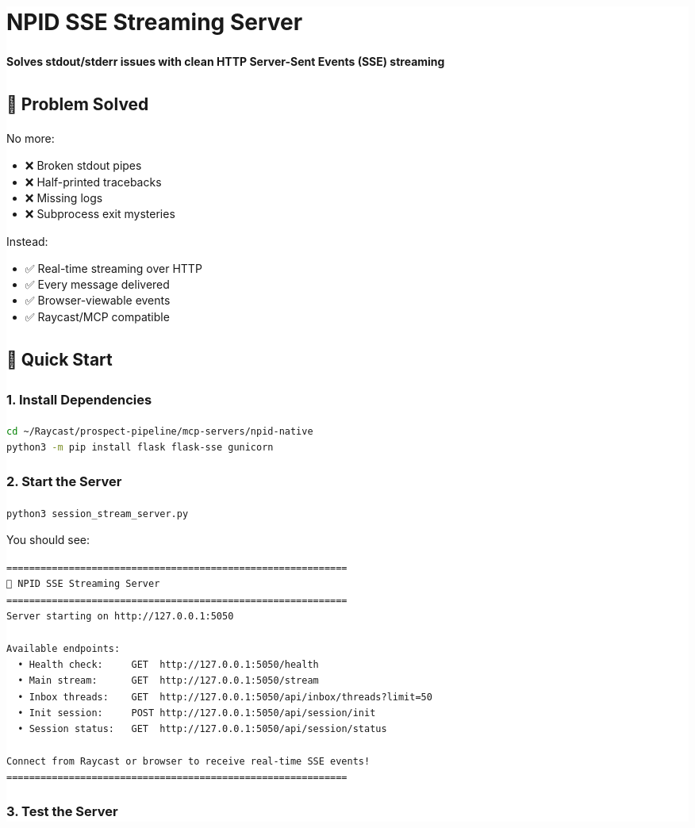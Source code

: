 # NPID SSE Streaming Server

**Solves stdout/stderr issues with clean HTTP Server-Sent Events (SSE) streaming**

## 🎯 Problem Solved

No more:
- ❌ Broken stdout pipes
- ❌ Half-printed tracebacks
- ❌ Missing logs
- ❌ Subprocess exit mysteries

Instead:
- ✅ Real-time streaming over HTTP
- ✅ Every message delivered
- ✅ Browser-viewable events
- ✅ Raycast/MCP compatible

## 🚀 Quick Start

### 1. Install Dependencies

```bash
cd ~/Raycast/prospect-pipeline/mcp-servers/npid-native
python3 -m pip install flask flask-sse gunicorn
```

### 2. Start the Server

```bash
python3 session_stream_server.py
```

You should see:
```
============================================================
🚀 NPID SSE Streaming Server
============================================================
Server starting on http://127.0.0.1:5050

Available endpoints:
  • Health check:     GET  http://127.0.0.1:5050/health
  • Main stream:      GET  http://127.0.0.1:5050/stream
  • Inbox threads:    GET  http://127.0.0.1:5050/api/inbox/threads?limit=50
  • Init session:     POST http://127.0.0.1:5050/api/session/init
  • Session status:   GET  http://127.0.0.1:5050/api/session/status

Connect from Raycast or browser to receive real-time SSE events!
============================================================
```

### 3. Test the Server
